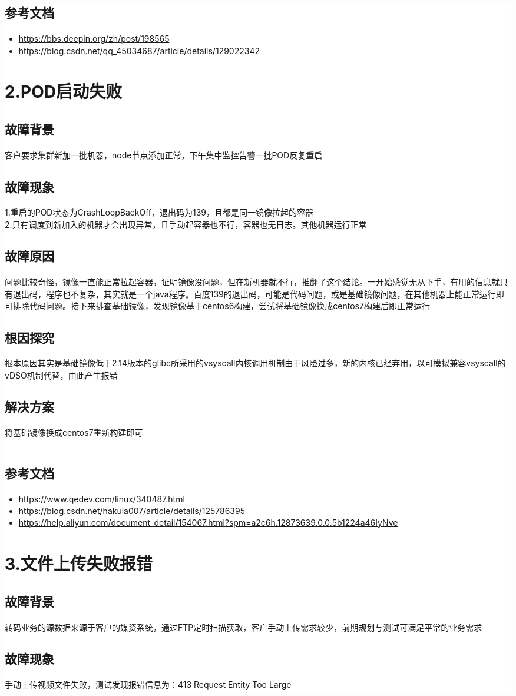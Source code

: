## 参考文档

- https://bbs.deepin.org/zh/post/198565
- https://blog.csdn.net/qq_45034687/article/details/129022342

# 2.POD启动失败

## 故障背景

客户要求集群新加一批机器，node节点添加正常，下午集中监控告警一批POD反复重启

## 故障现象

1.重启的POD状态为CrashLoopBackOff，退出码为139，且都是同一镜像拉起的容器  
2.只有调度到新加入的机器才会出现异常，且手动起容器也不行，容器也无日志。其他机器运行正常

## 故障原因

问题比较奇怪，镜像一直能正常拉起容器，证明镜像没问题，但在新机器就不行，推翻了这个结论。一开始感觉无从下手，有用的信息就只有退出码，程序也不复杂，其实就是一个java程序。百度139的退出码，可能是代码问题，或是基础镜像问题，在其他机器上能正常运行即可排除代码问题。接下来排查基础镜像，发现镜像基于centos6构建，尝试将基础镜像换成centos7构建后即正常运行

## 根因探究

根本原因其实是基础镜像低于2.14版本的glibc所采用的vsyscall内核调用机制由于风险过多，新的内核已经弃用，以可模拟兼容vsyscall的vDSO机制代替，由此产生报错

## 解决方案

将基础镜像换成centos7重新构建即可

---------

## 参考文档

- https://www.qedev.com/linux/340487.html
- https://blog.csdn.net/hakula007/article/details/125786395
- https://help.aliyun.com/document_detail/154067.html?spm=a2c6h.12873639.0.0.5b1224a46IyNve

# 3.文件上传失败报错

## 故障背景

转码业务的源数据来源于客户的媒资系统，通过FTP定时扫描获取，客户手动上传需求较少，前期规划与测试可满足平常的业务需求

## 故障现象

手动上传视频文件失败，测试发现报错信息为：413 Request Entity Too Large
